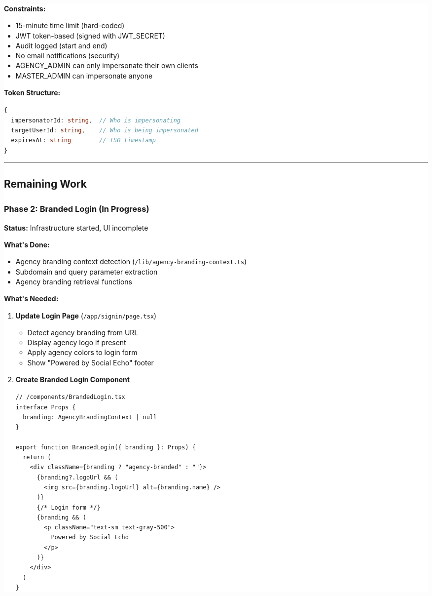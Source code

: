 **Constraints:**
- 15-minute time limit (hard-coded)
- JWT token-based (signed with JWT_SECRET)
- Audit logged (start and end)
- No email notifications (security)
- AGENCY_ADMIN can only impersonate their own clients
- MASTER_ADMIN can impersonate anyone

**Token Structure:**
```typescript
{
  impersonatorId: string,  // Who is impersonating
  targetUserId: string,    // Who is being impersonated
  expiresAt: string        // ISO timestamp
}
```

---

## Remaining Work

### Phase 2: Branded Login (In Progress)

**Status:** Infrastructure started, UI incomplete

**What's Done:**
- Agency branding context detection (`/lib/agency-branding-context.ts`)
- Subdomain and query parameter extraction
- Agency branding retrieval functions

**What's Needed:**

1. **Update Login Page** (`/app/signin/page.tsx`)
   - Detect agency branding from URL
   - Display agency logo if present
   - Apply agency colors to login form
   - Show "Powered by Social Echo" footer

2. **Create Branded Login Component**
   ```tsx
   // /components/BrandedLogin.tsx
   interface Props {
     branding: AgencyBrandingContext | null
   }
   
   export function BrandedLogin({ branding }: Props) {
     return (
       <div className={branding ? "agency-branded" : ""}>
         {branding?.logoUrl && (
           <img src={branding.logoUrl} alt={branding.name} />
         )}
         {/* Login form */}
         {branding && (
           <p className="text-sm text-gray-500">
             Powered by Social Echo
           </p>
         )}
       </div>
     )
   }
   ```
